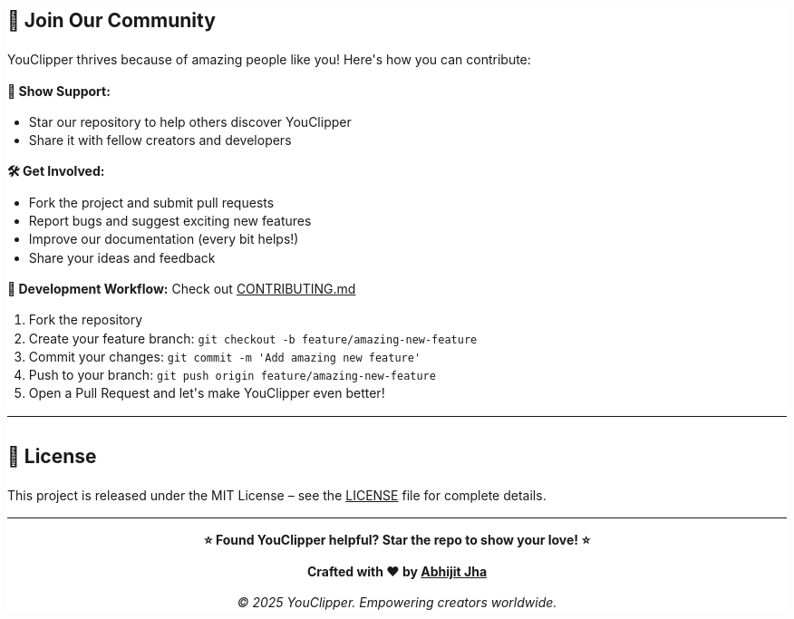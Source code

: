 
## 🤝 Join Our Community

YouClipper thrives because of amazing people like you! Here's how you can contribute:

**🌟 Show Support:**

- Star our repository to help others discover YouClipper
- Share it with fellow creators and developers

**🛠️ Get Involved:**

- Fork the project and submit pull requests
- Report bugs and suggest exciting new features
- Improve our documentation (every bit helps!)
- Share your ideas and feedback

**🎯 Development Workflow:**
Check out [CONTRIBUTING.md](https://github.com/Abhijit-Jha/youclipper/blob/master/CONTRIBUTING.md)
1. Fork the repository
2. Create your feature branch: `git checkout -b feature/amazing-new-feature`
3. Commit your changes: `git commit -m 'Add amazing new feature'`
4. Push to your branch: `git push origin feature/amazing-new-feature`
5. Open a Pull Request and let's make YouClipper even better!

---

## 📄 License

This project is released under the MIT License – see the [LICENSE](LICENSE) file for complete details.

---

<div align="center">

**⭐ Found YouClipper helpful? Star the repo to show your love! ⭐**

**Crafted with ❤️ by [Abhijit Jha](https://github.com/Abhijit-Jha)**

_© 2025 YouClipper. Empowering creators worldwide._

</div>
